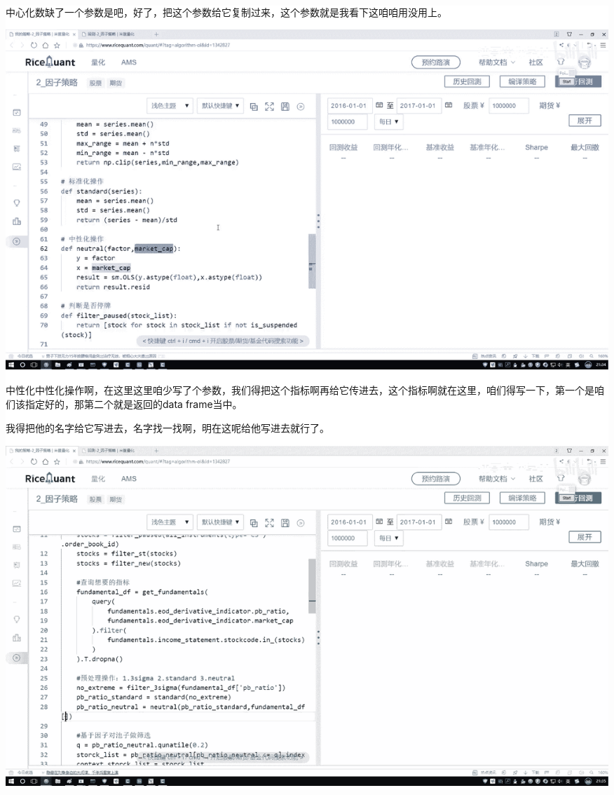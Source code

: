 中心化数缺了一个参数是吧，好了，把这个参数给它复制过来，这个参数就是我看下这咱咱用没用上。

![](img/d213033f0c1b61da4c2dde4cb292ce1d_31.png)

中性化中性化操作啊，在这里这里咱少写了个参数，我们得把这个指标啊再给它传进去，这个指标啊就在这里，咱们得写一下，第一个是咱们该指定好的，那第二个就是返回的data frame当中。

我得把他的名字给它写进去，名字找一找啊，明在这呢给他写进去就行了。

![](img/d213033f0c1b61da4c2dde4cb292ce1d_33.png)
